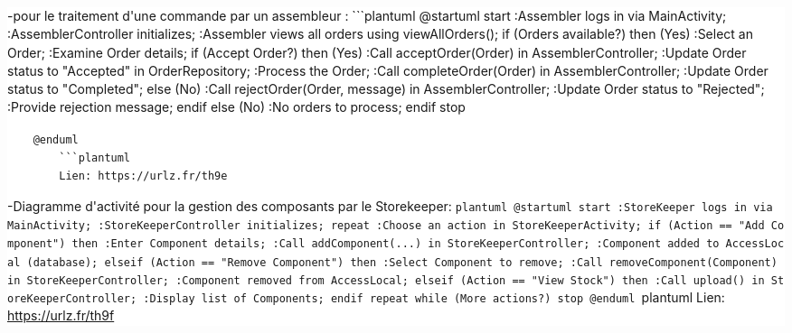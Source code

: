 -pour le traitement d'une commande par un assembleur :
          ```plantuml
        @startuml
        start
        :Assembler logs in via MainActivity;
        :AssemblerController initializes;
        :Assembler views all orders using viewAllOrders();
        if (Orders available?) then (Yes)
        	:Select an Order;
        	:Examine Order details;
        	if (Accept Order?) then (Yes)
            	:Call acceptOrder(Order) in AssemblerController;
            	:Update Order status to "Accepted" in OrderRepository;
            	:Process the Order;
            	:Call completeOrder(Order) in AssemblerController;
            	:Update Order status to "Completed";
        	else (No)
            	:Call rejectOrder(Order, message) in AssemblerController;
            	:Update Order status to "Rejected";
            	:Provide rejection message;
        	endif
        else (No)
        	:No orders to process;
        endif
        stop
     
        @enduml
            ```plantuml
            Lien: https://urlz.fr/th9e
            
-Diagramme d'activité pour la gestion des composants par le Storekeeper:
            ```plantuml
        @startuml
        start
        :StoreKeeper logs in via MainActivity;
        :StoreKeeperController initializes;
        repeat
        	:Choose an action in StoreKeeperActivity;
        	if (Action == "Add Component") then
            	:Enter Component details;
            	:Call addComponent(...) in StoreKeeperController;
            	:Component added to AccessLocal (database);
        	elseif (Action == "Remove Component") then
            	:Select Component to remove;
            	:Call removeComponent(Component) in StoreKeeperController;
            	:Component removed from AccessLocal;
        	elseif (Action == "View Stock") then
            	:Call upload() in StoreKeeperController;
            	:Display list of Components;
        	endif
        repeat while (More actions?)
        stop
        @enduml
            ```plantuml
            Lien: https://urlz.fr/th9f
